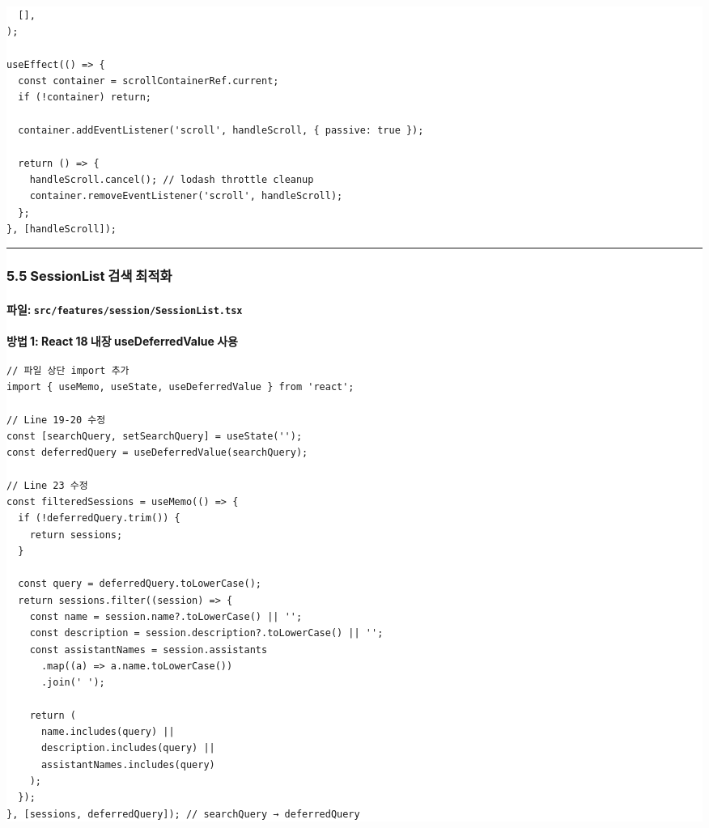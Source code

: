 ```tsx
  [],
);

useEffect(() => {
  const container = scrollContainerRef.current;
  if (!container) return;

  container.addEventListener('scroll', handleScroll, { passive: true });

  return () => {
    handleScroll.cancel(); // lodash throttle cleanup
    container.removeEventListener('scroll', handleScroll);
  };
}, [handleScroll]);
```

---

### 5.5 SessionList 검색 최적화

#### 파일: `src/features/session/SessionList.tsx`

**방법 1: React 18 내장 useDeferredValue 사용**

```tsx
// 파일 상단 import 추가
import { useMemo, useState, useDeferredValue } from 'react';

// Line 19-20 수정
const [searchQuery, setSearchQuery] = useState('');
const deferredQuery = useDeferredValue(searchQuery);

// Line 23 수정
const filteredSessions = useMemo(() => {
  if (!deferredQuery.trim()) {
    return sessions;
  }

  const query = deferredQuery.toLowerCase();
  return sessions.filter((session) => {
    const name = session.name?.toLowerCase() || '';
    const description = session.description?.toLowerCase() || '';
    const assistantNames = session.assistants
      .map((a) => a.name.toLowerCase())
      .join(' ');

    return (
      name.includes(query) ||
      description.includes(query) ||
      assistantNames.includes(query)
    );
  });
}, [sessions, deferredQuery]); // searchQuery → deferredQuery
```
